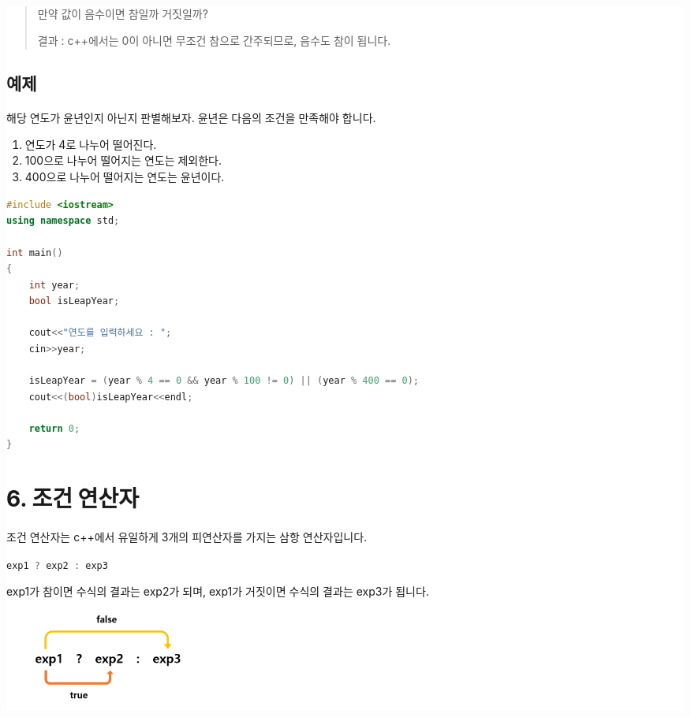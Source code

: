 > 만약 값이 음수이면 참일까 거짓일까?
>
> 결과 : c++에서는 0이 아니면 무조건 참으로 간주되므로, 음수도 참이 됩니다.

## 예제

해당 연도가 윤년인지 아닌지 판별해보자. 윤년은 다음의 조건을 만족해야 합니다.

1. 연도가 4로 나누어 떨어진다.
2. 100으로 나누어 떨어지는 연도는 제외한다.
3. 400으로 나누어 떨어지는 연도는 윤년이다.

```c++
#include <iostream>
using namespace std;

int main()
{
	int year;
	bool isLeapYear;

	cout<<"연도를 입력하세요 : ";
	cin>>year;

	isLeapYear = (year % 4 == 0 && year % 100 != 0) || (year % 400 == 0);
	cout<<(bool)isLeapYear<<endl;

	return 0;
}
```

# 6. 조건 연산자

조건 연산자는 c++에서 유일하게 3개의 피연산자를 가지는 삼항 연산자입니다. 

```c++
exp1 ? exp2 : exp3
```

exp1가 참이면 수식의 결과는 exp2가 되며, exp1가 거짓이면 수식의 결과는 exp3가 됩니다.

<img src="img/03%20조건%20연산자.png" width="30%">
